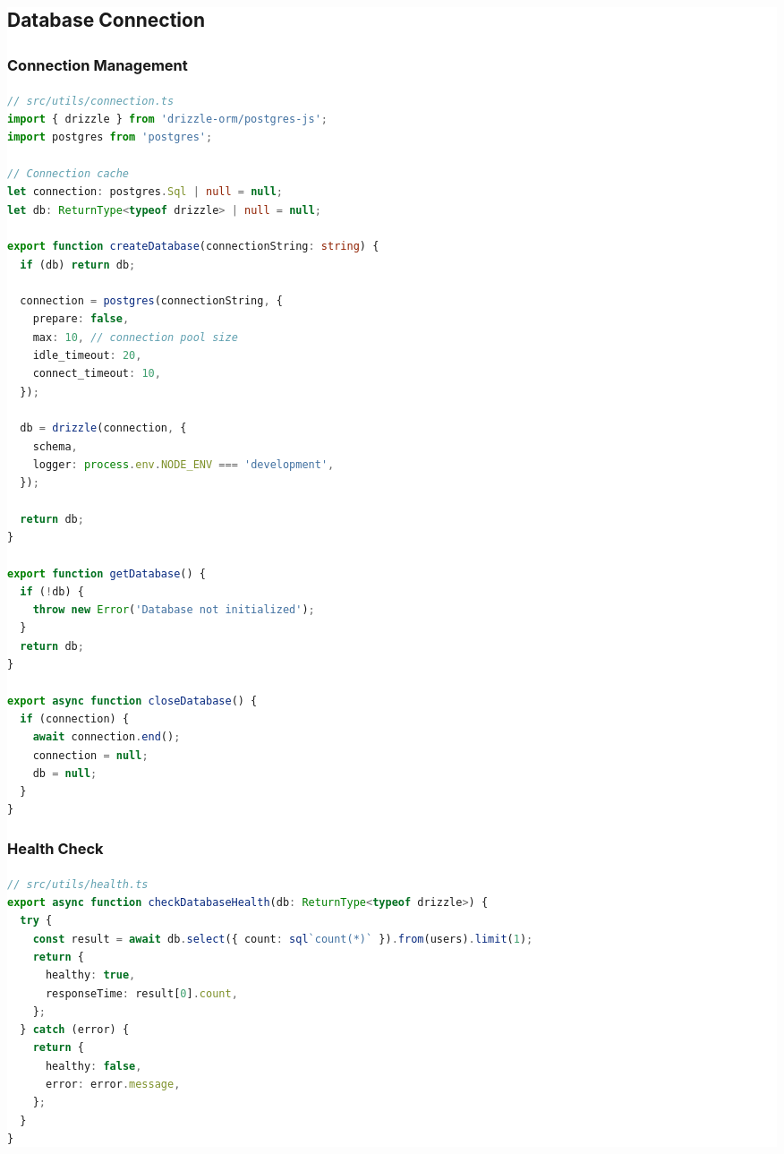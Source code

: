 ## Database Connection

### Connection Management
```typescript
// src/utils/connection.ts
import { drizzle } from 'drizzle-orm/postgres-js';
import postgres from 'postgres';

// Connection cache
let connection: postgres.Sql | null = null;
let db: ReturnType<typeof drizzle> | null = null;

export function createDatabase(connectionString: string) {
  if (db) return db;
  
  connection = postgres(connectionString, {
    prepare: false,
    max: 10, // connection pool size
    idle_timeout: 20,
    connect_timeout: 10,
  });
  
  db = drizzle(connection, {
    schema,
    logger: process.env.NODE_ENV === 'development',
  });
  
  return db;
}

export function getDatabase() {
  if (!db) {
    throw new Error('Database not initialized');
  }
  return db;
}

export async function closeDatabase() {
  if (connection) {
    await connection.end();
    connection = null;
    db = null;
  }
}
```

### Health Check
```typescript
// src/utils/health.ts
export async function checkDatabaseHealth(db: ReturnType<typeof drizzle>) {
  try {
    const result = await db.select({ count: sql`count(*)` }).from(users).limit(1);
    return {
      healthy: true,
      responseTime: result[0].count,
    };
  } catch (error) {
    return {
      healthy: false,
      error: error.message,
    };
  }
}
```